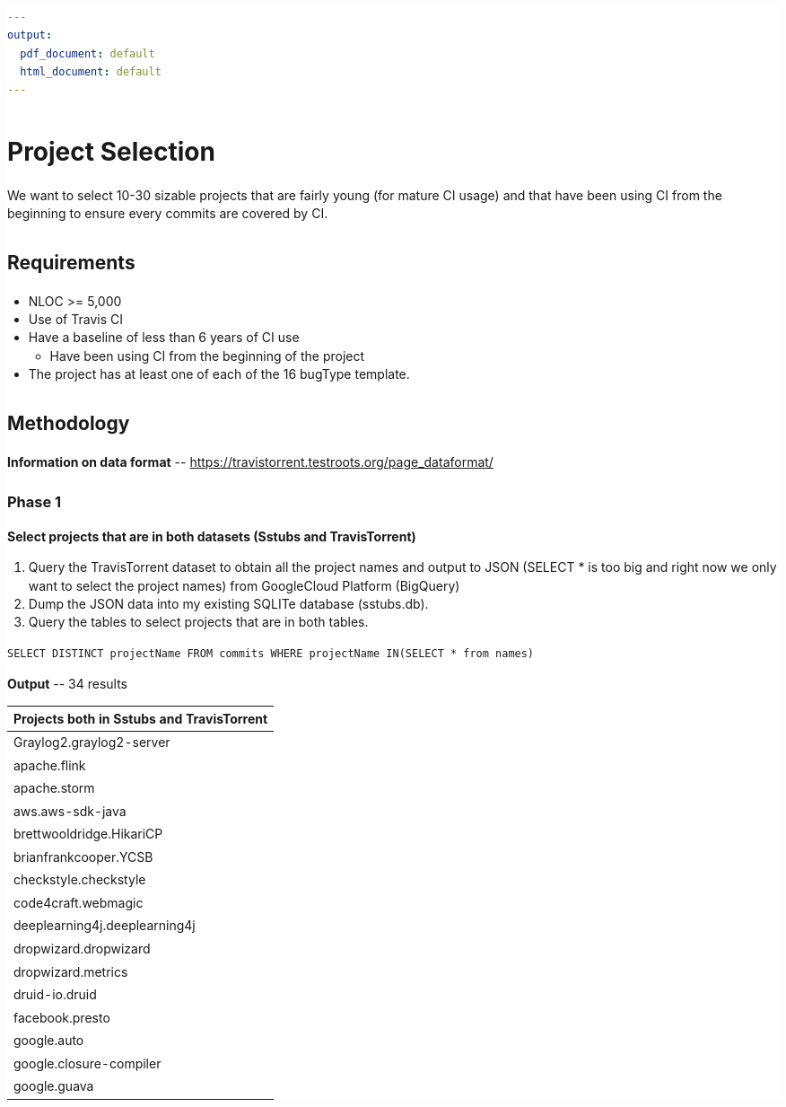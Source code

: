 ```yaml
---
output:
  pdf_document: default
  html_document: default
---
```

# Project Selection

We want to select 10-30 sizable projects that are fairly young (for mature CI usage) and that have been using CI from the beginning to ensure every commits are covered by CI. 

## Requirements 
- NLOC >= 5,000
- Use of Travis CI
- Have a baseline of less than 6 years of CI use
    - Have been using CI from the beginning of the project
- The project has at least one of each of the 16 bugType template. 

## Methodology
**Information on data format** -- https://travistorrent.testroots.org/page_dataformat/

### Phase 1
**Select projects that are in both datasets (Sstubs and TravisTorrent)**
1. Query the TravisTorrent dataset to obtain all the project names and output to JSON (SELECT * is too big and right now we only want to select the project names) from GoogleCloud Platform (BigQuery) 
2. Dump the JSON data into my existing SQLITe database (sstubs.db). 
3. Query the tables to select projects that are in both tables. 

`SELECT DISTINCT projectName FROM commits WHERE projectName IN(SELECT * from names)`

**Output** -- 34 results

| Projects both in Sstubs and TravisTorrent |
| ----------------------------------------- |
| Graylog2.graylog2-server                  |
| apache.flink                              |
| apache.storm                              |
| aws.aws-sdk-java                          |
| brettwooldridge.HikariCP                  |
| brianfrankcooper.YCSB                     |
| checkstyle.checkstyle                     |
| code4craft.webmagic                       |
| deeplearning4j.deeplearning4j             |
| dropwizard.dropwizard                     |
| dropwizard.metrics                        |
| druid-io.druid                            |
| facebook.presto                           |
| google.auto                               |
| google.closure-compiler                   |
| google.guava                              |